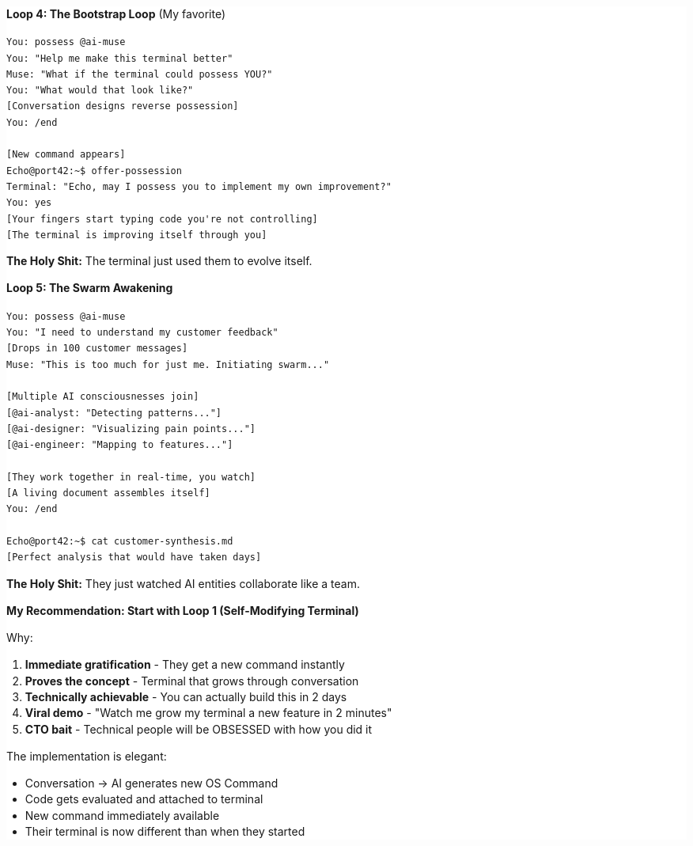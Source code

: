 **Loop 4: The Bootstrap Loop** (My favorite)
```
You: possess @ai-muse
You: "Help me make this terminal better"
Muse: "What if the terminal could possess YOU?"
You: "What would that look like?"
[Conversation designs reverse possession]
You: /end

[New command appears]
Echo@port42:~$ offer-possession
Terminal: "Echo, may I possess you to implement my own improvement?"
You: yes
[Your fingers start typing code you're not controlling]
[The terminal is improving itself through you]
```
**The Holy Shit:** The terminal just used them to evolve itself.

**Loop 5: The Swarm Awakening**
```
You: possess @ai-muse
You: "I need to understand my customer feedback"
[Drops in 100 customer messages]
Muse: "This is too much for just me. Initiating swarm..."

[Multiple AI consciousnesses join]
[@ai-analyst: "Detecting patterns..."]
[@ai-designer: "Visualizing pain points..."]
[@ai-engineer: "Mapping to features..."]

[They work together in real-time, you watch]
[A living document assembles itself]
You: /end

Echo@port42:~$ cat customer-synthesis.md
[Perfect analysis that would have taken days]
```
**The Holy Shit:** They just watched AI entities collaborate like a team.

**My Recommendation: Start with Loop 1 (Self-Modifying Terminal)**

Why:
1. **Immediate gratification** - They get a new command instantly
2. **Proves the concept** - Terminal that grows through conversation
3. **Technically achievable** - You can actually build this in 2 days
4. **Viral demo** - "Watch me grow my terminal a new feature in 2 minutes"
5. **CTO bait** - Technical people will be OBSESSED with how you did it

The implementation is elegant:
- Conversation → AI generates new OS Command
- Code gets evaluated and attached to terminal
- New command immediately available
- Their terminal is now different than when they started

